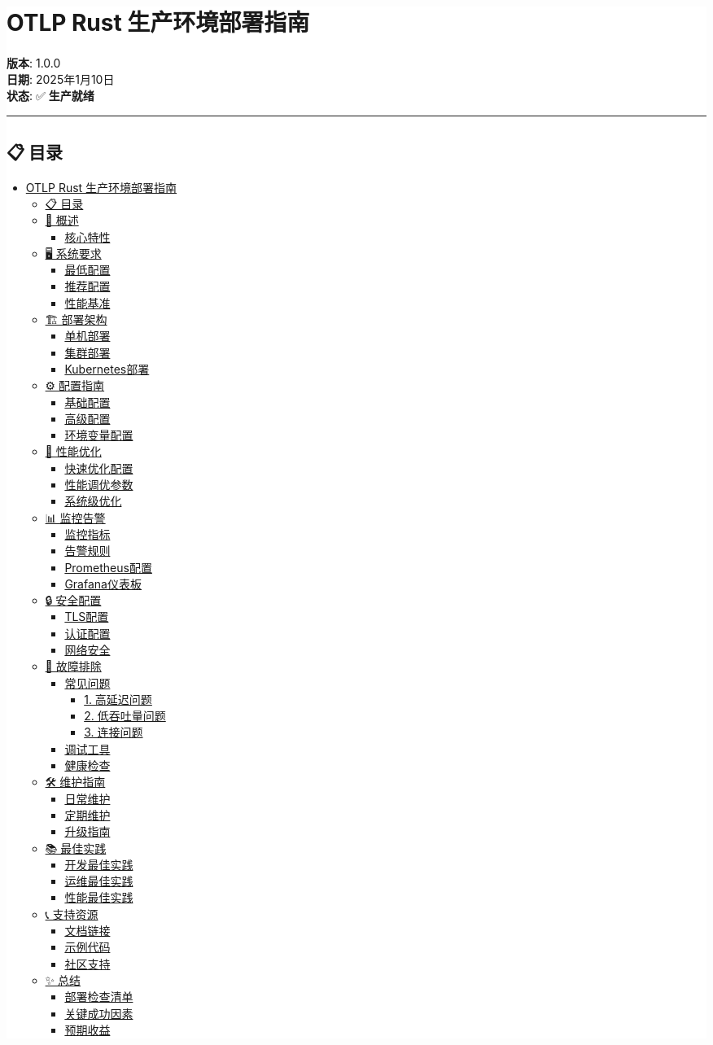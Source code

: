# OTLP Rust 生产环境部署指南

**版本**: 1.0.0  
**日期**: 2025年1月10日  
**状态**: ✅ **生产就绪**

---

## 📋 目录

- [OTLP Rust 生产环境部署指南](#otlp-rust-生产环境部署指南)
  - [📋 目录](#-目录)
  - [🎯 概述](#-概述)
    - [核心特性](#核心特性)
  - [🖥️ 系统要求](#️-系统要求)
    - [最低配置](#最低配置)
    - [推荐配置](#推荐配置)
    - [性能基准](#性能基准)
  - [🏗️ 部署架构](#️-部署架构)
    - [单机部署](#单机部署)
    - [集群部署](#集群部署)
    - [Kubernetes部署](#kubernetes部署)
  - [⚙️ 配置指南](#️-配置指南)
    - [基础配置](#基础配置)
    - [高级配置](#高级配置)
    - [环境变量配置](#环境变量配置)
  - [🚀 性能优化](#-性能优化)
    - [快速优化配置](#快速优化配置)
    - [性能调优参数](#性能调优参数)
    - [系统级优化](#系统级优化)
  - [📊 监控告警](#-监控告警)
    - [监控指标](#监控指标)
    - [告警规则](#告警规则)
    - [Prometheus配置](#prometheus配置)
    - [Grafana仪表板](#grafana仪表板)
  - [🔒 安全配置](#-安全配置)
    - [TLS配置](#tls配置)
    - [认证配置](#认证配置)
    - [网络安全](#网络安全)
  - [🔧 故障排除](#-故障排除)
    - [常见问题](#常见问题)
      - [1. 高延迟问题](#1-高延迟问题)
      - [2. 低吞吐量问题](#2-低吞吐量问题)
      - [3. 连接问题](#3-连接问题)
    - [调试工具](#调试工具)
    - [健康检查](#健康检查)
  - [🛠️ 维护指南](#️-维护指南)
    - [日常维护](#日常维护)
    - [定期维护](#定期维护)
    - [升级指南](#升级指南)
  - [📚 最佳实践](#-最佳实践)
    - [开发最佳实践](#开发最佳实践)
    - [运维最佳实践](#运维最佳实践)
    - [性能最佳实践](#性能最佳实践)
  - [📞 支持资源](#-支持资源)
    - [文档链接](#文档链接)
    - [示例代码](#示例代码)
    - [社区支持](#社区支持)
  - [✨ 总结](#-总结)
    - [部署检查清单](#部署检查清单)
    - [关键成功因素](#关键成功因素)
    - [预期收益](#预期收益)
